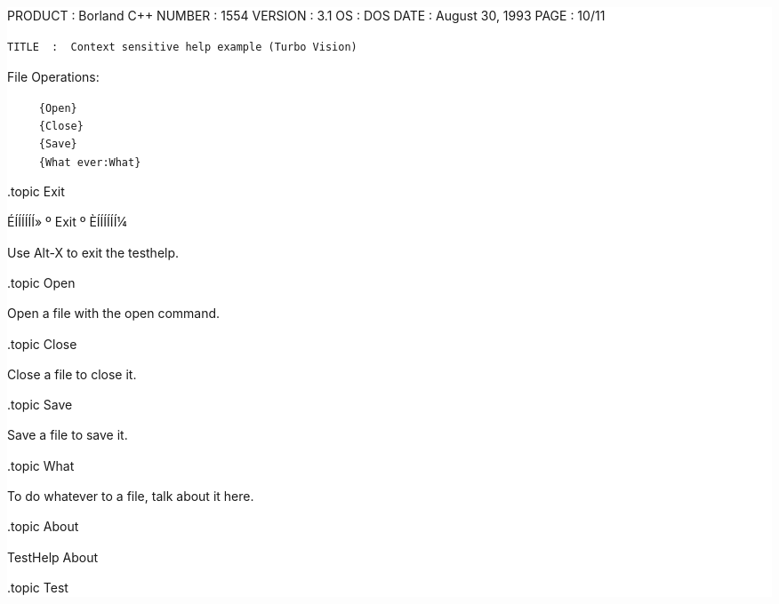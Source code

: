 












  PRODUCT  :  Borland C++                           NUMBER  :  1554
  VERSION  :  3.1
       OS  :  DOS
     DATE  :  August 30, 1993                        PAGE  :  10/11

    TITLE  :  Context sensitive help example (Turbo Vision)




   File Operations:

         {Open}
         {Close}
         {Save}
         {What ever:What}


  .topic Exit

   ÉÍÍÍÍÍÍ»
   º Exit º
   ÈÍÍÍÍÍÍ¼

  Use Alt-X to exit the testhelp.



  .topic Open

  Open a file with the open command.


  .topic Close

  Close a file to close it.


  .topic Save

  Save a file to save it.


  .topic What

  To do whatever to a file, talk about it here.


  .topic About

  TestHelp About

  .topic Test




